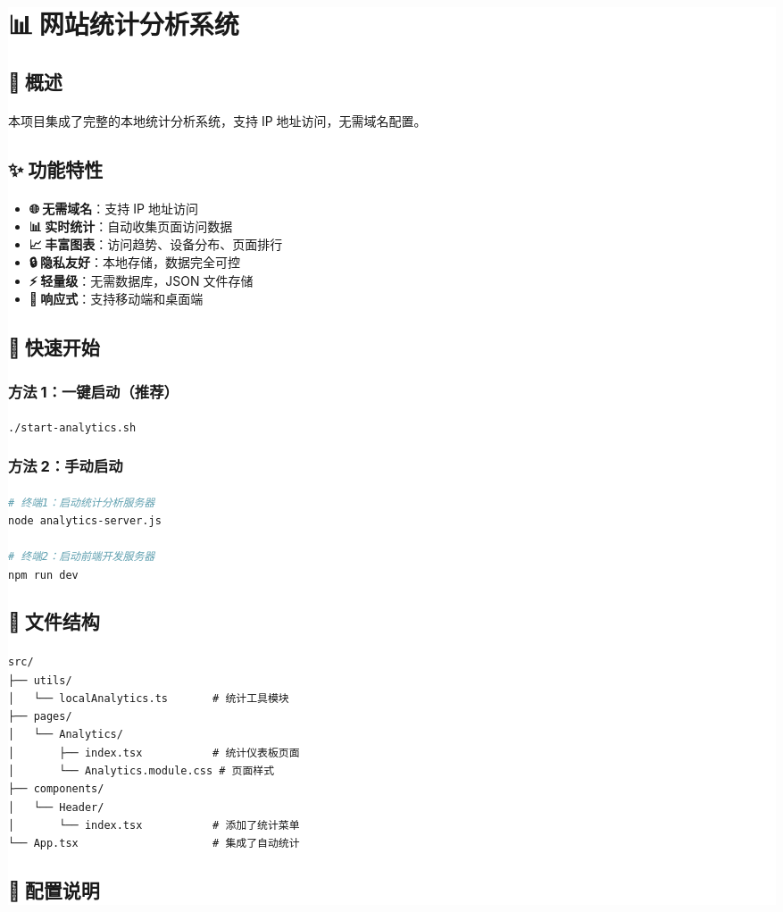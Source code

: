 # 📊 网站统计分析系统

## 🎯 概述

本项目集成了完整的本地统计分析系统，支持 IP 地址访问，无需域名配置。

## ✨ 功能特性

- **🌐 无需域名**：支持 IP 地址访问
- **📊 实时统计**：自动收集页面访问数据
- **📈 丰富图表**：访问趋势、设备分布、页面排行
- **🔒 隐私友好**：本地存储，数据完全可控
- **⚡ 轻量级**：无需数据库，JSON 文件存储
- **📱 响应式**：支持移动端和桌面端

## 🚀 快速开始

### 方法 1：一键启动（推荐）
```bash
./start-analytics.sh
```

### 方法 2：手动启动
```bash
# 终端1：启动统计分析服务器
node analytics-server.js

# 终端2：启动前端开发服务器
npm run dev
```

## 📁 文件结构

```
src/
├── utils/
│   └── localAnalytics.ts       # 统计工具模块
├── pages/
│   └── Analytics/
│       ├── index.tsx           # 统计仪表板页面
│       └── Analytics.module.css # 页面样式
├── components/
│   └── Header/
│       └── index.tsx           # 添加了统计菜单
└── App.tsx                     # 集成了自动统计
```

## 🔧 配置说明
